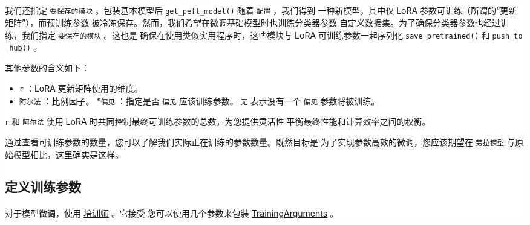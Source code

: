 
我们还指定
 `要保存的模块`
 。包装基本模型后
 `get_peft_model()`
 随着
 `配置`
 ，我们得到
一种新模型，其中仅 LoRA 参数可训练（所谓的“更新矩阵”），而预训练参数
被冷冻保存。然而，我们希望在微调基础模型时也训练分类器参数
自定义数据集。为了确保分类器参数也经过训练，我们指定
 `要保存的模块`
 。这也是
确保在使用类似实用程序时，这些模块与 LoRA 可训练参数一起序列化
 `save_pretrained()`
 和
 `push_to_hub()`
 。


其他参数的含义如下：


* `r`
 ：LoRA 更新矩阵使用的维度。
* `阿尔法`
 ：比例因子。
*`偏见`
 ：指定是否
 `偏见`
 应该训练参数。
 `无`
 表示没有一个
 `偏见`
 参数将被训练。


`r`
 和
 `阿尔法`
 使用 LoRA 时共同控制最终可训练参数的总数，为您提供灵活性
平衡最终性能和计算效率之间的权衡。


通过查看可训练参数的数量，您可以了解我们实际正在训练的参数数量。既然目标是
为了实现参数高效的微调，您应该期望在
 `劳拉模型`
 与原始模型相比，这里确实是这样。


## 定义训练参数



对于模型微调，使用
 [培训师](https://huggingface.co/docs/transformers/v4.35.0/en/main_classes/trainer#transformers.Trainer)
 。它接受
您可以使用几个参数来包装
 [TrainingArguments](https://huggingface.co/docs/transformers/v4.35.0/en/main_classes/trainer#transformers.TrainingArguments)
 。
